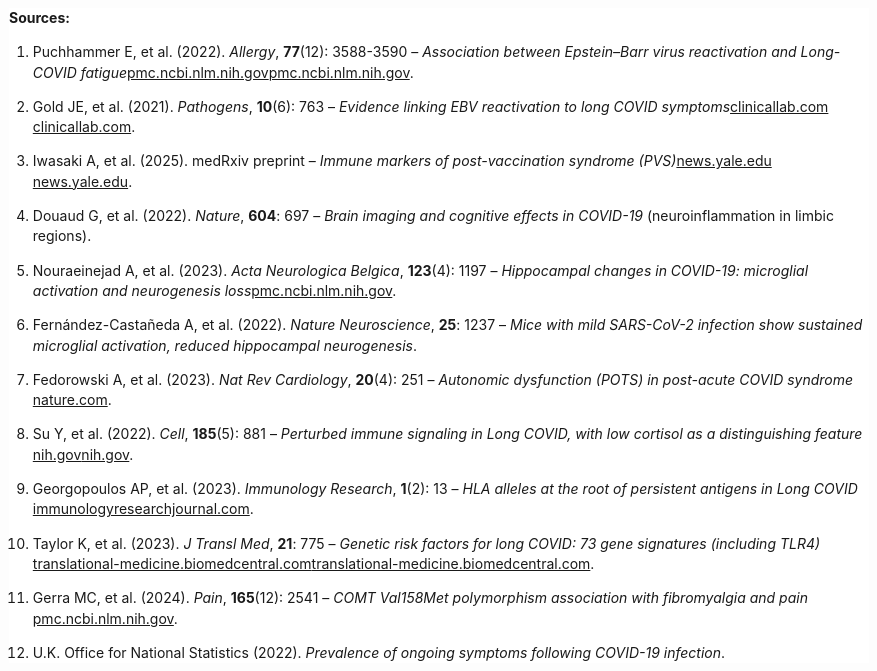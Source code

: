 **Sources:**

1. Puchhammer E, et al. (2022). _Allergy_, **77**(12): 3588-3590 – _Association between Epstein–Barr virus reactivation and Long-COVID fatigue_​[pmc.ncbi.nlm.nih.gov](https://pmc.ncbi.nlm.nih.gov/articles/PMC9538037/#:~:text=prior%20to%20sampling%20,had%20recovered%20from%20their%20SARS%E2%80%90CoV%E2%80%902)​[pmc.ncbi.nlm.nih.gov](https://pmc.ncbi.nlm.nih.gov/articles/PMC9538037/#:~:text=participants%20up%20to%2010%20weeks,in%20a%20sub%E2%80%90group%20of%20patients).
    
2. Gold JE, et al. (2021). _Pathogens_, **10**(6): 763 – _Evidence linking EBV reactivation to long COVID symptoms_​[clinicallab.com](https://www.clinicallab.com/long-covid-19-symptoms-likely-caused-by-epstein-barr-virus-reactivation-25749#:~:text=Epstein,published%20in%20the%20journal%20Pathogens)​[clinicallab.com](https://www.clinicallab.com/long-covid-19-symptoms-likely-caused-by-epstein-barr-virus-reactivation-25749#:~:text=selected%20from%20those%20surveyed%2C%20that,001%2C%20Fisher%27s%20exact%20test).
    
3. Iwasaki A, et al. (2025). medRxiv preprint – _Immune markers of post-vaccination syndrome (PVS)_​[news.yale.edu](https://news.yale.edu/2025/02/19/immune-markers-post-vaccination-syndrome-indicate-future-research-directions#:~:text=From%20participants%E2%80%99%20blood%20samples%2C%20the,blood%20cells%20%E2%80%94%20among%20other%C2%A0differences)​[news.yale.edu](https://news.yale.edu/2025/02/19/immune-markers-post-vaccination-syndrome-indicate-future-research-directions#:~:text=When%20the%20researchers%20measured%20levels,associated%20with%20long%20COVID%20as%C2%A0well).
    
4. Douaud G, et al. (2022). _Nature_, **604**: 697 – _Brain imaging and cognitive effects in COVID-19_ (neuroinflammation in limbic regions).
    
5. Nouraeinejad A, et al. (2023). _Acta Neurologica Belgica_, **123**(4): 1197 – _Hippocampal changes in COVID-19: microglial activation and neurogenesis loss_​[pmc.ncbi.nlm.nih.gov](https://pmc.ncbi.nlm.nih.gov/articles/PMC10208918/#:~:text=Since%20the%20hippocampus%20is%20predominantly,a%20window%20to%20explain%20memory).
    
6. Fernández-Castañeda A, et al. (2022). _Nature Neuroscience_, **25**: 1237 – _Mice with mild SARS-CoV-2 infection show sustained microglial activation, reduced hippocampal neurogenesis_.
    
7. Fedorowski A, et al. (2023). _Nat Rev Cardiology_, **20**(4): 251 – _Autonomic dysfunction (POTS) in post-acute COVID syndrome_​[nature.com](https://www.nature.com/articles/s41569-023-00842-w#:~:text=tests2%20,have%20been%20also%20reported%2025).
    
8. Su Y, et al. (2022). _Cell_, **185**(5): 881 – _Perturbed immune signaling in Long COVID, with low cortisol as a distinguishing feature_​[nih.gov](https://www.nih.gov/news-events/nih-research-matters/immune-hormonal-features-long-covid#:~:text=When%20the%20researchers%20used%20machine,levels%20of%20certain%20immune%20cells)​[nih.gov](https://www.nih.gov/news-events/nih-research-matters/immune-hormonal-features-long-covid#:~:text=reduced%20levels%20of%20certain%20immune,cells).
    
9. Georgopoulos AP, et al. (2023). _Immunology Research_, **1**(2): 13 – _HLA alleles at the root of persistent antigens in Long COVID_​[immunologyresearchjournal.com](https://www.immunologyresearchjournal.com/articles/human-leukocyte-antigen-hla-at-the-root-of-persistent-antigens-and-long-covid#:~:text=Here%20we%20offer%20a%20perspective,COVID%20and%20pave%20the%20way).
    
10. Taylor K, et al. (2023). _J Transl Med_, **21**: 775 – _Genetic risk factors for long COVID: 73 gene signatures (including TLR4)_​[translational-medicine.biomedcentral.com](https://translational-medicine.biomedcentral.com/articles/10.1186/s12967-023-04588-4#:~:text=Among%20the%2073%20genes%20associated,with%20potential%20to%20protect%20against)​[translational-medicine.biomedcentral.com](https://translational-medicine.biomedcentral.com/articles/10.1186/s12967-023-04588-4#:~:text=TLR4%20antagonists%20as%20repurposing%20candidates,treating%20long%20COVID%20and%2For%20ME%2FCFS).
    
11. Gerra MC, et al. (2024). _Pain_, **165**(12): 2541 – _COMT Val158Met polymorphism association with fibromyalgia and pain_​[pmc.ncbi.nlm.nih.gov](https://pmc.ncbi.nlm.nih.gov/articles/PMC11562751/#:~:text=The%20Val158Met%20polymorphism%20was%20significantly,dopamine%20should%20be%20further%20explored).
    
12. U.K. Office for National Statistics (2022). _Prevalence of ongoing symptoms following COVID-19 infection_.
